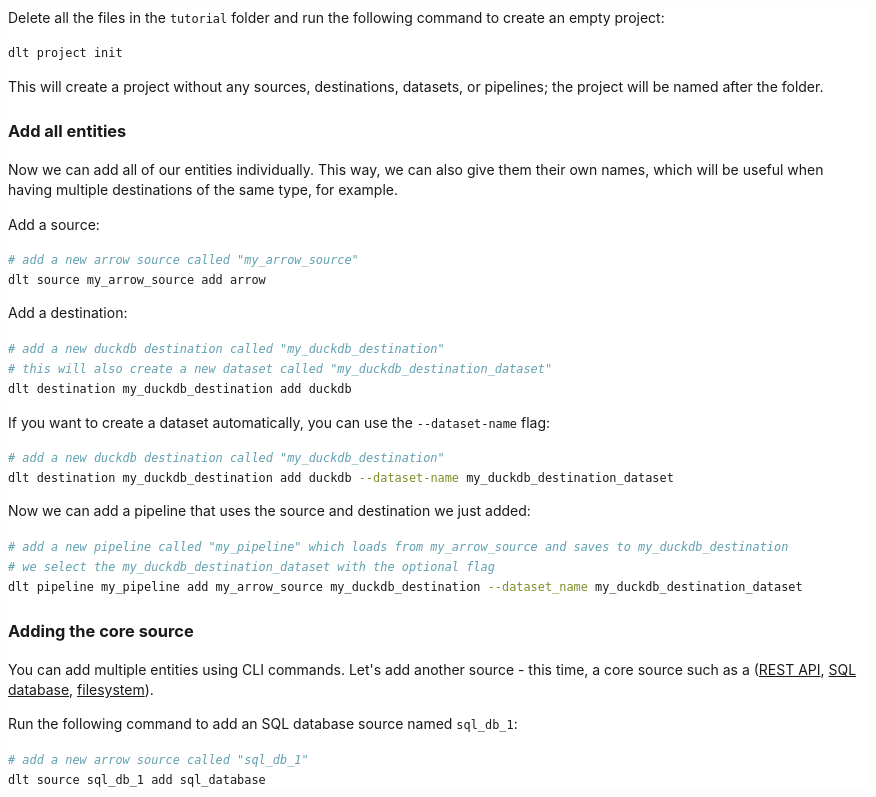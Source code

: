 Delete all the files in the `tutorial` folder and run the following command to create an empty project:

```sh
dlt project init
```

This will create a project without any sources, destinations, datasets, or pipelines; the project will be named after the folder.

### Add all entities

Now we can add all of our entities individually. This way, we can also give them their own names, which will be useful when having multiple destinations of the same type, for example.

Add a source:

```sh
# add a new arrow source called "my_arrow_source"
dlt source my_arrow_source add arrow
```

Add a destination:

```sh
# add a new duckdb destination called "my_duckdb_destination"
# this will also create a new dataset called "my_duckdb_destination_dataset"
dlt destination my_duckdb_destination add duckdb
```

If you want to create a dataset automatically, you can use the `--dataset-name` flag:

```sh
# add a new duckdb destination called "my_duckdb_destination"
dlt destination my_duckdb_destination add duckdb --dataset-name my_duckdb_destination_dataset
```

Now we can add a pipeline that uses the source and destination we just added:

```sh
# add a new pipeline called "my_pipeline" which loads from my_arrow_source and saves to my_duckdb_destination
# we select the my_duckdb_destination_dataset with the optional flag
dlt pipeline my_pipeline add my_arrow_source my_duckdb_destination --dataset_name my_duckdb_destination_dataset
```

### Adding the core source

You can add multiple entities using CLI commands. Let's add another source - this time, a core source such as a
([REST API](../../dlt-ecosystem/verified-sources/rest_api/index.md), [SQL database](../../dlt-ecosystem/verified-sources/sql_database/index.md), [filesystem](../../dlt-ecosystem/verified-sources/filesystem/index.md)).

Run the following command to add an SQL database source named `sql_db_1`:
```sh
# add a new arrow source called "sql_db_1"
dlt source sql_db_1 add sql_database
```
